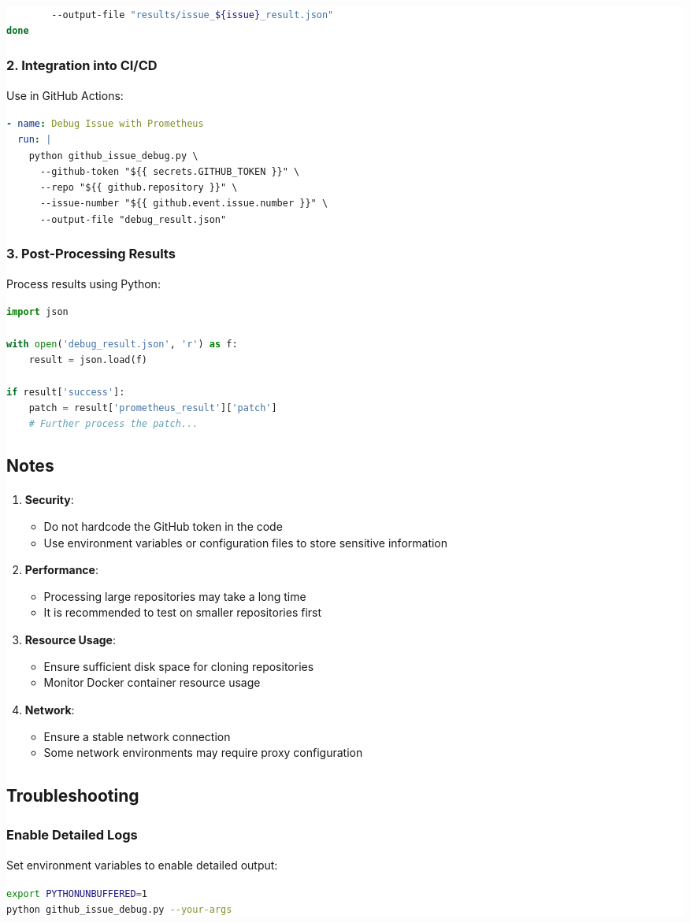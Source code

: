 ```bash
        --output-file "results/issue_${issue}_result.json"
done
```

### 2. Integration into CI/CD
Use in GitHub Actions:
```yaml
- name: Debug Issue with Prometheus
  run: |
    python github_issue_debug.py \
      --github-token "${{ secrets.GITHUB_TOKEN }}" \
      --repo "${{ github.repository }}" \
      --issue-number "${{ github.event.issue.number }}" \
      --output-file "debug_result.json"
```

### 3. Post-Processing Results
Process results using Python:
```python
import json

with open('debug_result.json', 'r') as f:
    result = json.load(f)

if result['success']:
    patch = result['prometheus_result']['patch']
    # Further process the patch...
```

## Notes

1. **Security**: 
   - Do not hardcode the GitHub token in the code
   - Use environment variables or configuration files to store sensitive information

2. **Performance**:
   - Processing large repositories may take a long time
   - It is recommended to test on smaller repositories first

3. **Resource Usage**:
   - Ensure sufficient disk space for cloning repositories
   - Monitor Docker container resource usage

4. **Network**:
   - Ensure a stable network connection
   - Some network environments may require proxy configuration

## Troubleshooting

### Enable Detailed Logs
Set environment variables to enable detailed output:
```bash
export PYTHONUNBUFFERED=1
python github_issue_debug.py --your-args
```
